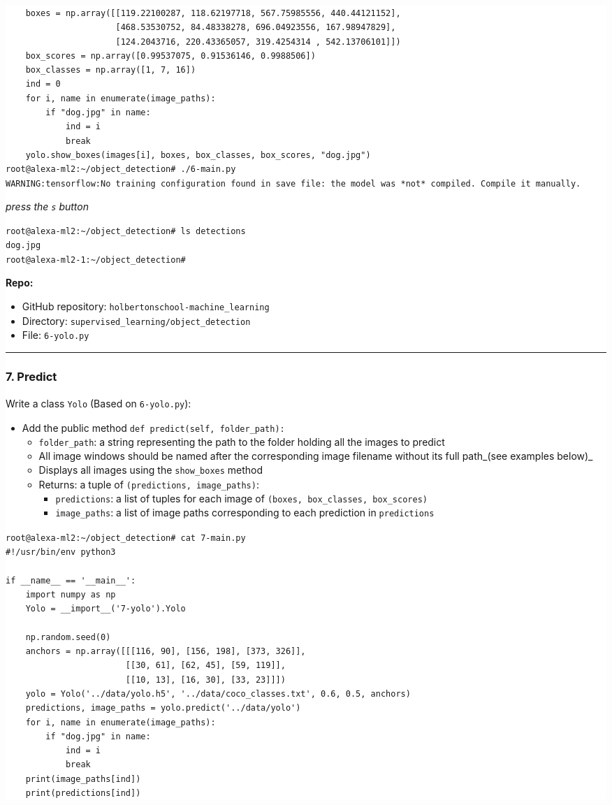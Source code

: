 ```
    boxes = np.array([[119.22100287, 118.62197718, 567.75985556, 440.44121152],
                      [468.53530752, 84.48338278, 696.04923556, 167.98947829],
                      [124.2043716, 220.43365057, 319.4254314 , 542.13706101]])
    box_scores = np.array([0.99537075, 0.91536146, 0.9988506])
    box_classes = np.array([1, 7, 16])
    ind = 0
    for i, name in enumerate(image_paths):
        if "dog.jpg" in name:
            ind = i
            break
    yolo.show_boxes(images[i], boxes, box_classes, box_scores, "dog.jpg")
root@alexa-ml2:~/object_detection# ./6-main.py
WARNING:tensorflow:No training configuration found in save file: the model was *not* compiled. Compile it manually.

```

_press the `s` button_

```
root@alexa-ml2:~/object_detection# ls detections
dog.jpg
root@alexa-ml2-1:~/object_detection# 

```

**Repo:**

-   GitHub repository: `holbertonschool-machine_learning`
-   Directory: `supervised_learning/object_detection`
-   File: `6-yolo.py`
---

### 7. Predict

Write a class `Yolo` (Based on `6-yolo.py`):

-   Add the public method `def predict(self, folder_path):`
    -   `folder_path`: a string representing the path to the folder holding all the images to predict
    -   All image windows should be named after the corresponding image filename without its full path_(see examples below)_
    -   Displays all images using the `show_boxes` method
    -   Returns: a tuple of `(predictions, image_paths)`:
        -   `predictions`: a list of tuples for each image of `(boxes, box_classes, box_scores)`
        -   `image_paths`: a list of image paths corresponding to each prediction in `predictions`

```
root@alexa-ml2:~/object_detection# cat 7-main.py 
#!/usr/bin/env python3

if __name__ == '__main__':
    import numpy as np
    Yolo = __import__('7-yolo').Yolo

    np.random.seed(0)
    anchors = np.array([[[116, 90], [156, 198], [373, 326]],
                        [[30, 61], [62, 45], [59, 119]],
                        [[10, 13], [16, 30], [33, 23]]])
    yolo = Yolo('../data/yolo.h5', '../data/coco_classes.txt', 0.6, 0.5, anchors)
    predictions, image_paths = yolo.predict('../data/yolo')
    for i, name in enumerate(image_paths):
        if "dog.jpg" in name:
            ind = i
            break
    print(image_paths[ind])
    print(predictions[ind])
```